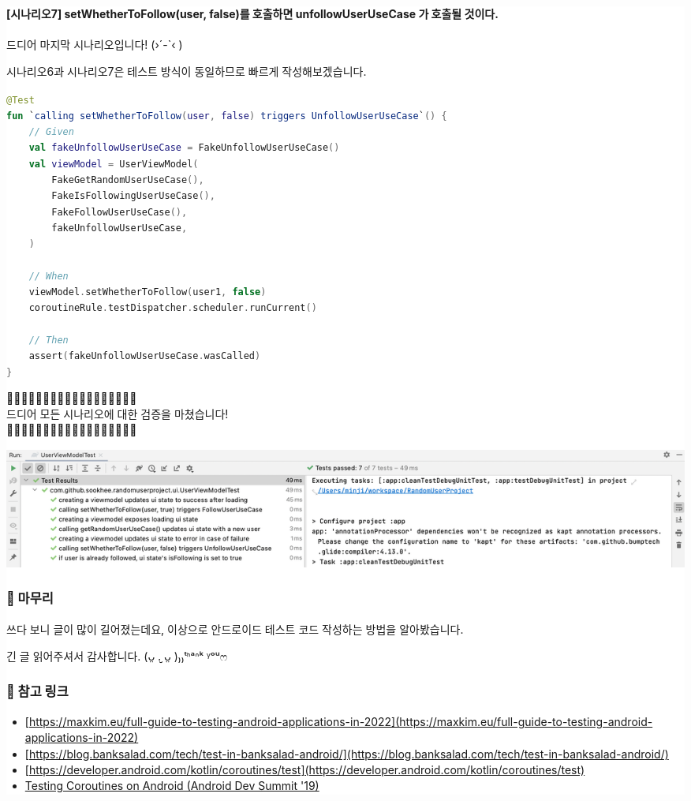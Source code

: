 #### [시나리오7] setWhetherToFollow(user, false)를 호출하면 unfollowUserUseCase 가 호출될 것이다.

드디어 마지막 시나리오입니다! (›´-`‹ )

시나리오6과 시나리오7은 테스트 방식이 동일하므로 빠르게 작성해보겠습니다.

```kotlin
@Test
fun `calling setWhetherToFollow(user, false) triggers UnfollowUserUseCase`() {
    // Given
    val fakeUnfollowUserUseCase = FakeUnfollowUserUseCase()
    val viewModel = UserViewModel(
        FakeGetRandomUserUseCase(),
        FakeIsFollowingUserUseCase(),
        FakeFollowUserUseCase(),
        fakeUnfollowUserUseCase,
    )

    // When
    viewModel.setWhetherToFollow(user1, false)
    coroutineRule.testDispatcher.scheduler.runCurrent()

    // Then
    assert(fakeUnfollowUserUseCase.wasCalled)
}
```

🎉🥳👏🎉🥳👏🎉🥳👏🎉🥳👏🎉🥳👏🎉🥳👏<br/>
드디어 모든 시나리오에 대한 검증을 마쳤습니다!<br/>
🎉🥳👏🎉🥳👏🎉🥳👏🎉🥳👏🎉🥳👏🎉🥳👏

![finish](./images/finish.png)

### 🍿 마무리

쓰다 보니 글이 많이 길어졌는데요, 이상으로 안드로이드 테스트 코드 작성하는 방법을 알아봤습니다.

긴 글 읽어주셔서 감사합니다. (ᴗ̤ .̮ ᴗ̤ )₎₎ᵗᑋᵃᐢᵏ ᵞᵒᵘෆ

### 🔗 참고 링크

- [https://maxkim.eu/full-guide-to-testing-android-applications-in-2022](https://maxkim.eu/full-guide-to-testing-android-applications-in-2022)
- [https://blog.banksalad.com/tech/test-in-banksalad-android/](https://blog.banksalad.com/tech/test-in-banksalad-android/)
- [https://developer.android.com/kotlin/coroutines/test](https://developer.android.com/kotlin/coroutines/test)
- [Testing Coroutines on Android (Android Dev Summit '19)](https://youtu.be/KMb0Fs8rCRs)
